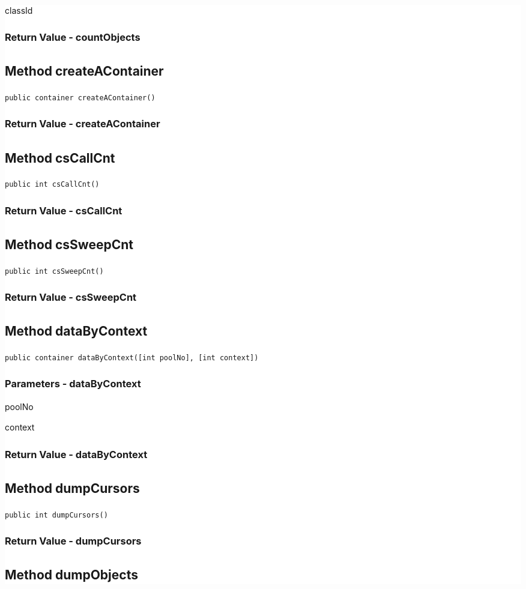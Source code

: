 classId  

### Return Value - countObjects

## Method createAContainer

```xpp
public container createAContainer()
```

### Return Value - createAContainer

## Method csCallCnt

```xpp
public int csCallCnt()
```

### Return Value - csCallCnt

## Method csSweepCnt

```xpp
public int csSweepCnt()
```

### Return Value - csSweepCnt

## Method dataByContext

```xpp
public container dataByContext([int poolNo], [int context])
```

### Parameters - dataByContext

poolNo  



context  

### Return Value - dataByContext

## Method dumpCursors

```xpp
public int dumpCursors()
```

### Return Value - dumpCursors

## Method dumpObjects
